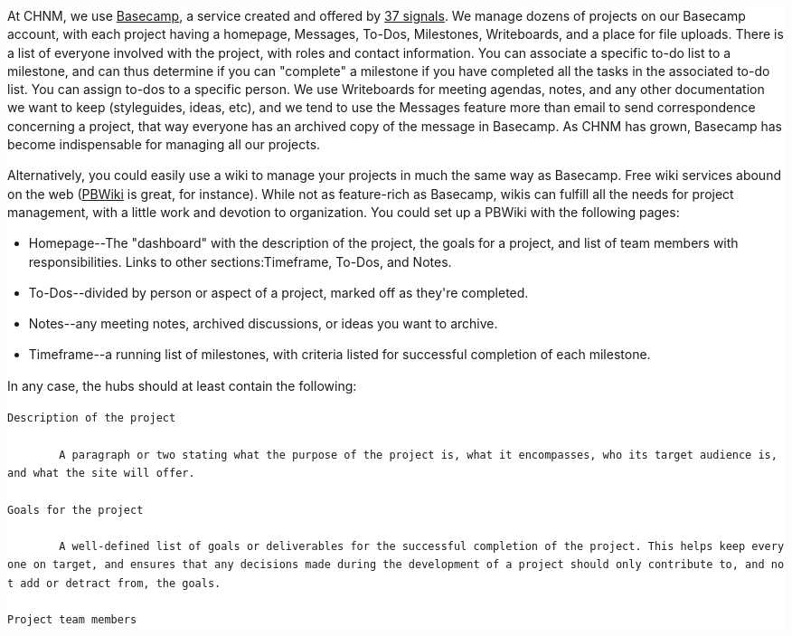 





At CHNM, we use [Basecamp](http://www.basecamphq.com/?source=37s+home), a service created and offered by [37 signals](http://www.37signals.com/). We manage dozens of projects on our Basecamp account, with each project having a homepage, Messages, To-Dos, Milestones, Writeboards, and a place for file uploads. There is a list of everyone involved with the project, with roles and contact information. You can associate a specific to-do list to a milestone, and can thus determine if you can "complete" a milestone if you have completed all the tasks in the associated to-do list. You can assign to-dos to a specific person. We use Writeboards for meeting agendas, notes, and any other documentation we want to keep (styleguides, ideas, etc), and we tend to use the Messages feature more than email to send correspondence concerning a project, that way everyone has an archived copy of the message in Basecamp. As CHNM has grown, Basecamp has become indispensable for managing all our projects.





Alternatively, you could easily use a wiki to manage your projects in much the same way as Basecamp. Free wiki services abound on the web ([PBWiki](http://pbwiki.com) is great, for instance). While not as feature-rich as Basecamp, wikis can fulfill all the needs for project management, with a little work and devotion to organization. You could set up a PBWiki with the following pages:






	
  * Homepage--The "dashboard" with the description of the project, the goals for a project, and list of team members with responsibilities. Links to other sections:Timeframe, To-Dos, and Notes.

	
  * To-Dos--divided by person or aspect of a project, marked off as they're completed.

	
  * Notes--any meeting notes, archived discussions, or ideas you want to archive.

	
  * Timeframe--a running list of milestones, with criteria listed for successful completion of each milestone.





In any case, the hubs should at least contain the following:






	Description of the project

		    A paragraph or two stating what the purpose of the project is, what it encompasses, who its target audience is, and what the site will offer.

	Goals for the project

		    A well-defined list of goals or deliverables for the successful completion of the project. This helps keep everyone on target, and ensures that any decisions made during the development of a project should only contribute to, and not add or detract from, the goals.

	Project team members
